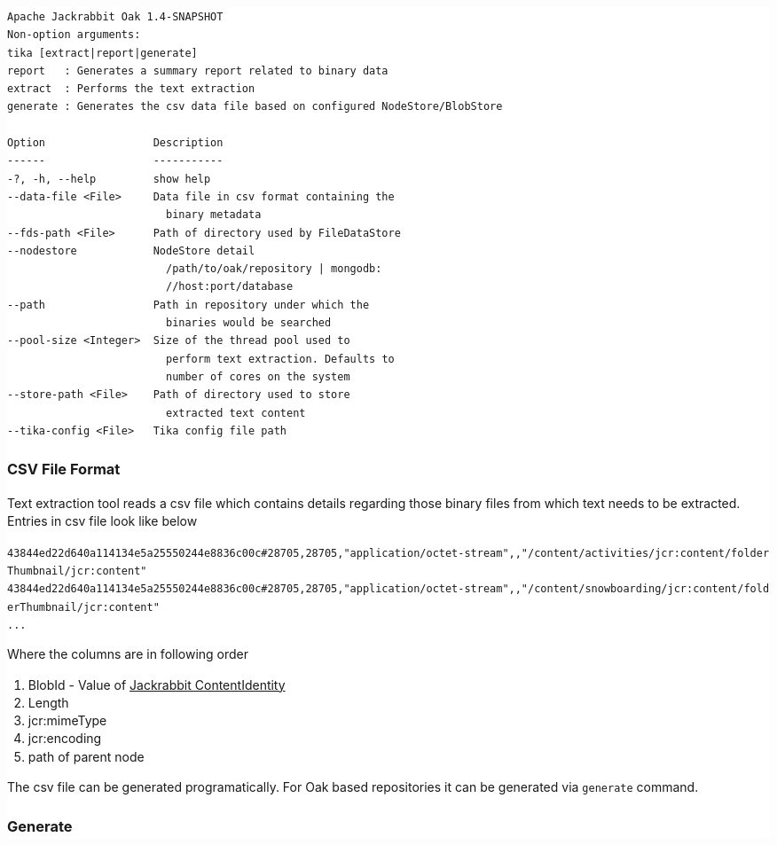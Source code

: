    Apache Jackrabbit Oak 1.4-SNAPSHOT
    Non-option arguments:                                                         
    tika [extract|report|generate]                                                
    report   : Generates a summary report related to binary data                  
    extract  : Performs the text extraction                                       
    generate : Generates the csv data file based on configured NodeStore/BlobStore
    
    Option                 Description                            
    ------                 -----------                            
    -?, -h, --help         show help                              
    --data-file <File>     Data file in csv format containing the 
                             binary metadata                      
    --fds-path <File>      Path of directory used by FileDataStore
    --nodestore            NodeStore detail                       
                             /path/to/oak/repository | mongodb:   
                             //host:port/database                 
    --path                 Path in repository under which the     
                             binaries would be searched           
    --pool-size <Integer>  Size of the thread pool used to        
                             perform text extraction. Defaults to 
                             number of cores on the system        
    --store-path <File>    Path of directory used to store        
                             extracted text content               
    --tika-config <File>   Tika config file path   

<a name="tika-csv"></a>
### CSV File Format

Text extraction tool reads a csv file which contains details regarding those
binary files from which text needs to be extracted. Entries in csv file look like
below

```
43844ed22d640a114134e5a25550244e8836c00c#28705,28705,"application/octet-stream",,"/content/activities/jcr:content/folderThumbnail/jcr:content"
43844ed22d640a114134e5a25550244e8836c00c#28705,28705,"application/octet-stream",,"/content/snowboarding/jcr:content/folderThumbnail/jcr:content"
...
```

Where the columns are in following order

1. BlobId - Value of [Jackrabbit ContentIdentity](http://jackrabbit.apache.org/api/2.0/org/apache/jackrabbit/api/JackrabbitValue.html)
2. Length
3. jcr:mimeType
4. jcr:encoding
5. path of parent node    

The csv file can be generated programatically. For Oak based repositories
it can be generated via `generate` command. 

### Generate


[1]: http://jackrabbit.apache.org/oak/docs/oak-mongo-js/oak.html